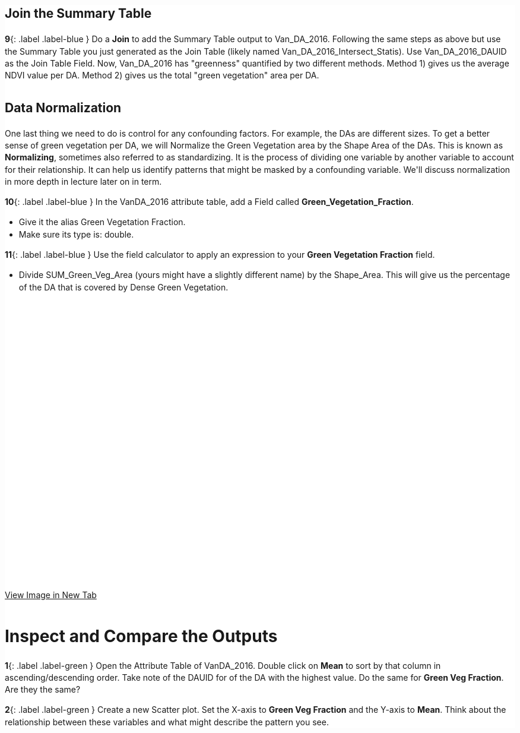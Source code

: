 ## Join the Summary Table

**9**{: .label .label-blue } Do a **Join** to add the Summary Table output to Van_DA_2016.  Following the same steps as above but use the Summary Table you just generated as the Join Table (likely named Van_DA_2016_Intersect_Statis). Use Van_DA_2016_DAUID as the Join Table Field. Now, Van_DA_2016 has "greenness" quantified by two different methods.  Method 1) gives us the average NDVI value per DA.  Method 2) gives us the total "green vegetation" area per DA.




## Data Normalization


One last thing we need to do is control for any confounding factors.  For example, the DAs are different sizes.  To get a better sense of green vegetation per DA, we will Normalize the Green Vegetation area by the Shape Area of the DAs.  This is known as **Normalizing**, sometimes also referred to as standardizing.  It is the process of dividing one variable by another variable to account for their relationship.  It can help us identify patterns that might be masked by a confounding variable.  We'll discuss normalization in more depth in lecture later on in term.


**10**{: .label .label-blue } In the VanDA_2016 attribute table, add a Field called **Green_Vegetation_Fraction**.
* Give it the alias Green Vegetation Fraction.
* Make sure its type is: double.

**11**{: .label .label-blue } Use the field calculator to apply an expression to your **Green Vegetation Fraction** field.
* Divide SUM_Green_Veg_Area (yours might have a slightly different name) by the Shape_Area.  This will give us the percentage of the DA that is covered by Dense Green Vegetation.

<div style="overflow: hidden;
  padding-top: 56.25%;
  position: relative">
  <iframe src="content/videos/Norm.mp4" title="Processes" scrolling="no" frameborder="0"
    style="border: 0;
   height: 100%;
   left: 0;
   position: absolute;
   top: 0;
   width: 100%;">
   <p>Your browser does not support iframes.</p>
 </iframe>
</div>
<a href="content/videos/Norm.mp4" target="_blank">View Image in New Tab</a>

# Inspect and Compare the Outputs

**1**{: .label .label-green } Open the Attribute Table of VanDA_2016.  Double click on **Mean** to sort by that column in ascending/descending order.  Take note of the DAUID for of the DA with the highest value.  Do the same for **Green Veg Fraction**.  Are they the same?

**2**{: .label .label-green } Create a new Scatter plot. Set the X-axis to **Green Veg Fraction** and the Y-axis to **Mean**.  Think about the relationship between these variables and what might describe the pattern you see.
